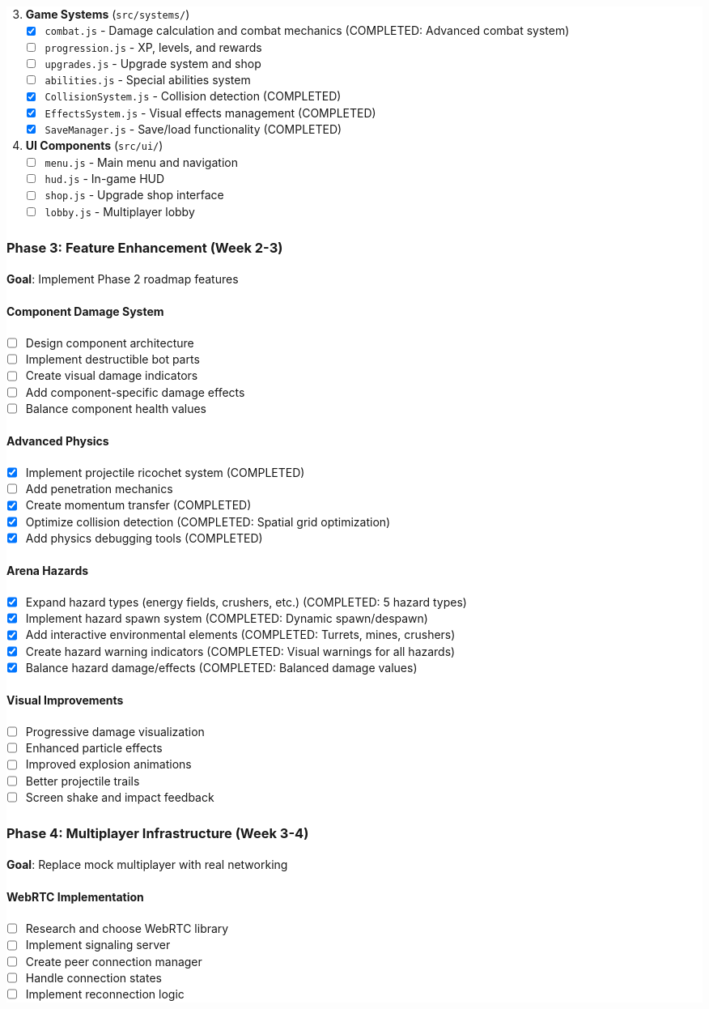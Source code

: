 3. **Game Systems** (`src/systems/`)
   - [x] `combat.js` - Damage calculation and combat mechanics (COMPLETED: Advanced combat system)
   - [ ] `progression.js` - XP, levels, and rewards
   - [ ] `upgrades.js` - Upgrade system and shop
   - [ ] `abilities.js` - Special abilities system
   - [x] `CollisionSystem.js` - Collision detection (COMPLETED)
   - [x] `EffectsSystem.js` - Visual effects management (COMPLETED)
   - [x] `SaveManager.js` - Save/load functionality (COMPLETED)

4. **UI Components** (`src/ui/`)
   - [ ] `menu.js` - Main menu and navigation
   - [ ] `hud.js` - In-game HUD
   - [ ] `shop.js` - Upgrade shop interface
   - [ ] `lobby.js` - Multiplayer lobby

### Phase 3: Feature Enhancement (Week 2-3)
**Goal**: Implement Phase 2 roadmap features

#### Component Damage System
- [ ] Design component architecture
- [ ] Implement destructible bot parts
- [ ] Create visual damage indicators
- [ ] Add component-specific damage effects
- [ ] Balance component health values

#### Advanced Physics
- [x] Implement projectile ricochet system (COMPLETED)
- [ ] Add penetration mechanics
- [x] Create momentum transfer (COMPLETED)
- [x] Optimize collision detection (COMPLETED: Spatial grid optimization)
- [x] Add physics debugging tools (COMPLETED)

#### Arena Hazards
- [x] Expand hazard types (energy fields, crushers, etc.) (COMPLETED: 5 hazard types)
- [x] Implement hazard spawn system (COMPLETED: Dynamic spawn/despawn)
- [x] Add interactive environmental elements (COMPLETED: Turrets, mines, crushers)
- [x] Create hazard warning indicators (COMPLETED: Visual warnings for all hazards)
- [x] Balance hazard damage/effects (COMPLETED: Balanced damage values)

#### Visual Improvements
- [ ] Progressive damage visualization
- [ ] Enhanced particle effects
- [ ] Improved explosion animations
- [ ] Better projectile trails
- [ ] Screen shake and impact feedback

### Phase 4: Multiplayer Infrastructure (Week 3-4)
**Goal**: Replace mock multiplayer with real networking

#### WebRTC Implementation
- [ ] Research and choose WebRTC library
- [ ] Implement signaling server
- [ ] Create peer connection manager
- [ ] Handle connection states
- [ ] Implement reconnection logic
